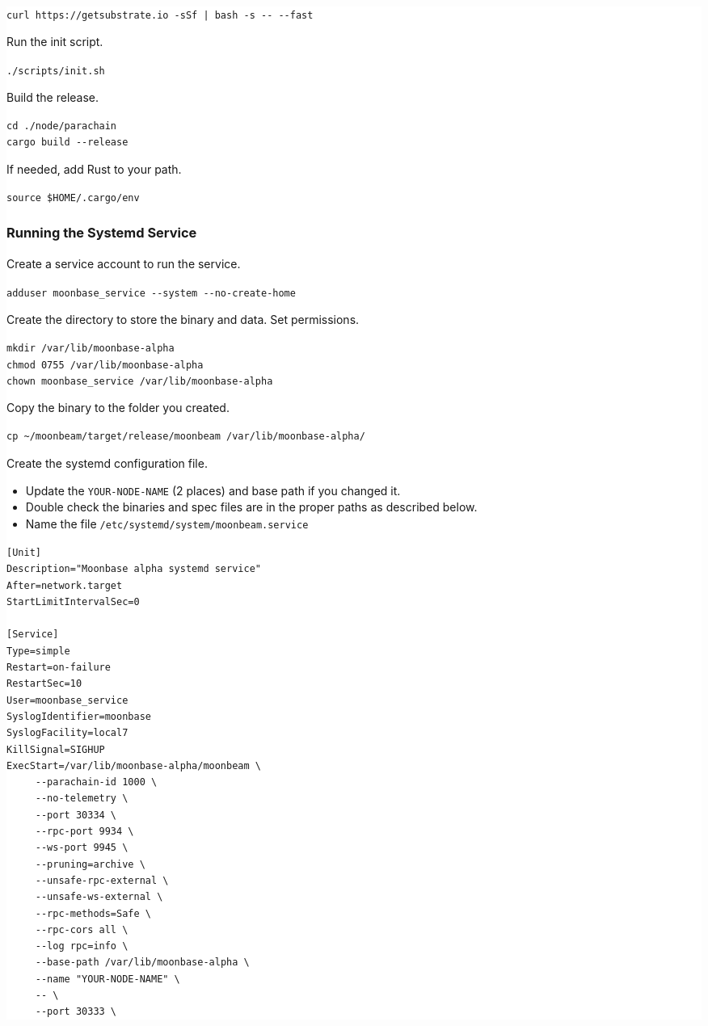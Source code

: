 ```
curl https://getsubstrate.io -sSf | bash -s -- --fast
```
Run the init script.
```
./scripts/init.sh
```
Build the release.
```
cd ./node/parachain
cargo build --release
```
If needed, add Rust to your path.
```
source $HOME/.cargo/env
```

### Running the Systemd Service

Create a service account to run the service. 
```
adduser moonbase_service --system --no-create-home
```
Create the directory to store the binary and data.  Set permissions.   
```
mkdir /var/lib/moonbase-alpha
chmod 0755 /var/lib/moonbase-alpha
chown moonbase_service /var/lib/moonbase-alpha
```
Copy the binary to the folder you created. 
```
cp ~/moonbeam/target/release/moonbeam /var/lib/moonbase-alpha/
```
Create the systemd configuration file.
- Update the `YOUR-NODE-NAME` (2 places) and base path if you changed it. 
- Double check the binaries and spec files are in the proper paths as described below.
- Name the file `/etc/systemd/system/moonbeam.service`
```
[Unit]
Description="Moonbase alpha systemd service"
After=network.target
StartLimitIntervalSec=0

[Service]
Type=simple
Restart=on-failure
RestartSec=10
User=moonbase_service
SyslogIdentifier=moonbase
SyslogFacility=local7
KillSignal=SIGHUP
ExecStart=/var/lib/moonbase-alpha/moonbeam \
     --parachain-id 1000 \
     --no-telemetry \
     --port 30334 \
     --rpc-port 9934 \
     --ws-port 9945 \
     --pruning=archive \
     --unsafe-rpc-external \
     --unsafe-ws-external \
     --rpc-methods=Safe \
     --rpc-cors all \
     --log rpc=info \
     --base-path /var/lib/moonbase-alpha \
     --name "YOUR-NODE-NAME" \
     -- \
     --port 30333 \
```